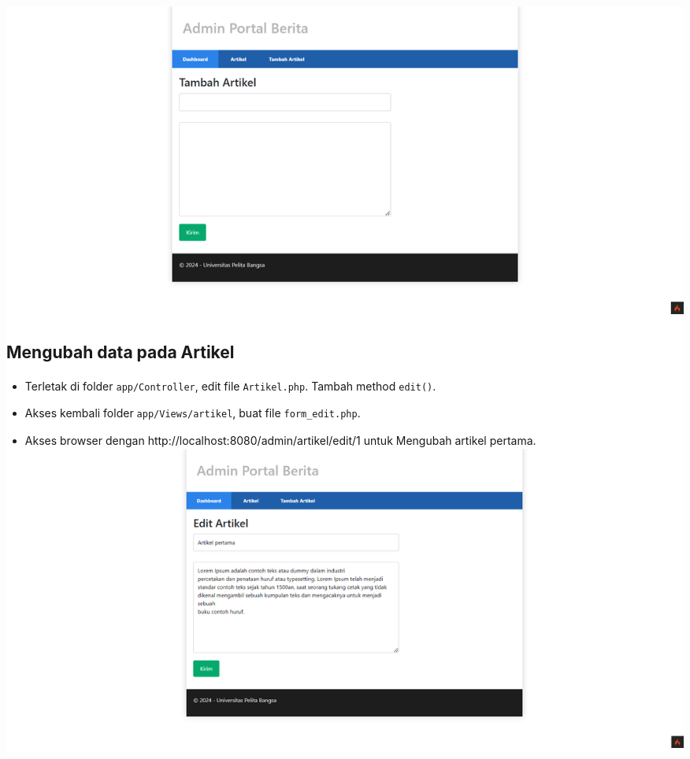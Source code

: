   ![img43](img/8.png)
  <br>

## Mengubah data pada Artikel

- Terletak di folder `app/Controller`, edit file `Artikel.php`. Tambah method `edit()`.
  <br>

- Akses kembali folder `app/Views/artikel`, buat file `form_edit.php`.
  <br>

- Akses browser dengan http://localhost:8080/admin/artikel/edit/1 untuk Mengubah artikel pertama.
  ![img46](img/9.png)
  <br>
